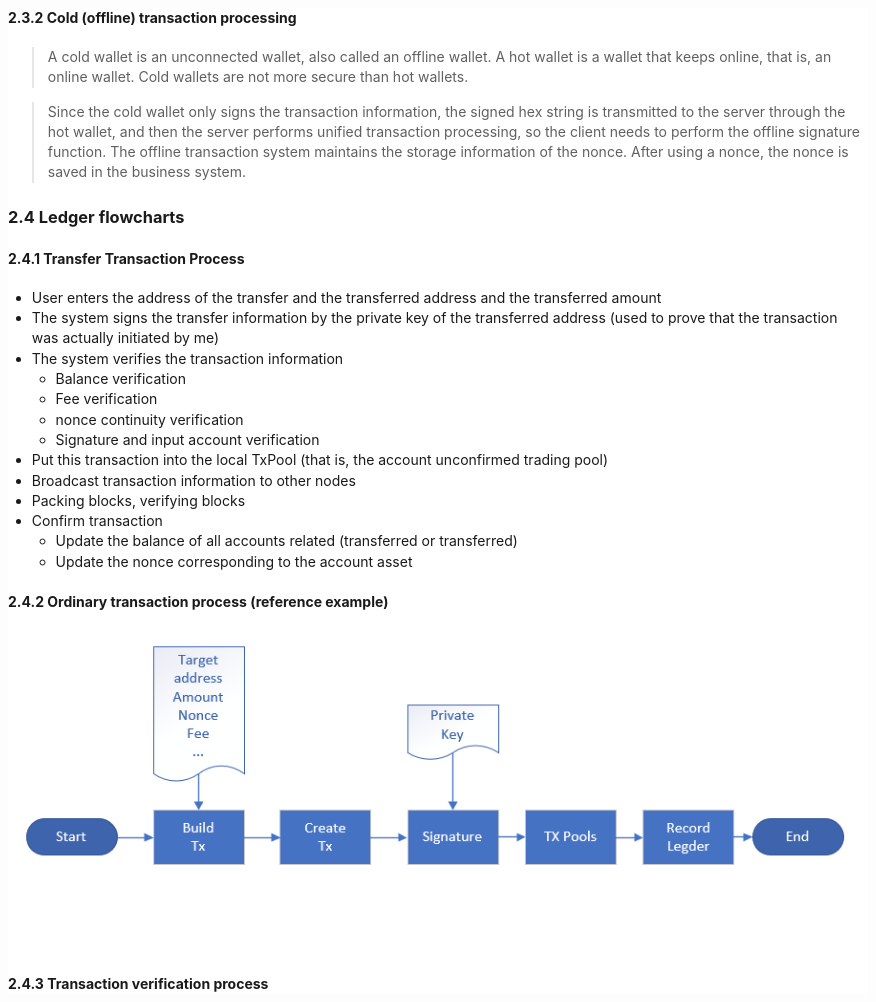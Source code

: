 #### 2.3.2 Cold (offline) transaction processing
> A cold wallet is an unconnected wallet, also called an offline wallet. A hot wallet is a wallet that keeps online, that is, an online wallet. Cold wallets are not more secure than hot wallets.

> Since the cold wallet only signs the transaction information, the signed hex string is transmitted to the server through the hot wallet, and then the server performs unified transaction processing, so the client needs to perform the offline signature function.
> The offline transaction system maintains the storage information of the nonce. After using a nonce, the nonce is saved in the business system.

### 2.4 Ledger flowcharts
#### 2.4.1 Transfer Transaction Process

- User enters the address of the transfer and the transferred address and the transferred amount
- The system signs the transfer information by the private key of the transferred address (used to prove that the transaction was actually initiated by me)
- The system verifies the transaction information
    - Balance verification
    - Fee verification
    - nonce continuity verification
    - Signature and input account verification
- Put this transaction into the local TxPool (that is, the account unconfirmed trading pool)
- Broadcast transaction information to other nodes
- Packing blocks, verifying blocks
- Confirm transaction
    - Update the balance of all accounts related (transferred or transferred)
    - Update the nonce corresponding to the account asset

#### 2.4.2 Ordinary transaction process (reference example)

![eth-transaction-flow.png](./image/ledger/eth-transaction-flow.png)

#### 2.4.3 Transaction verification process

